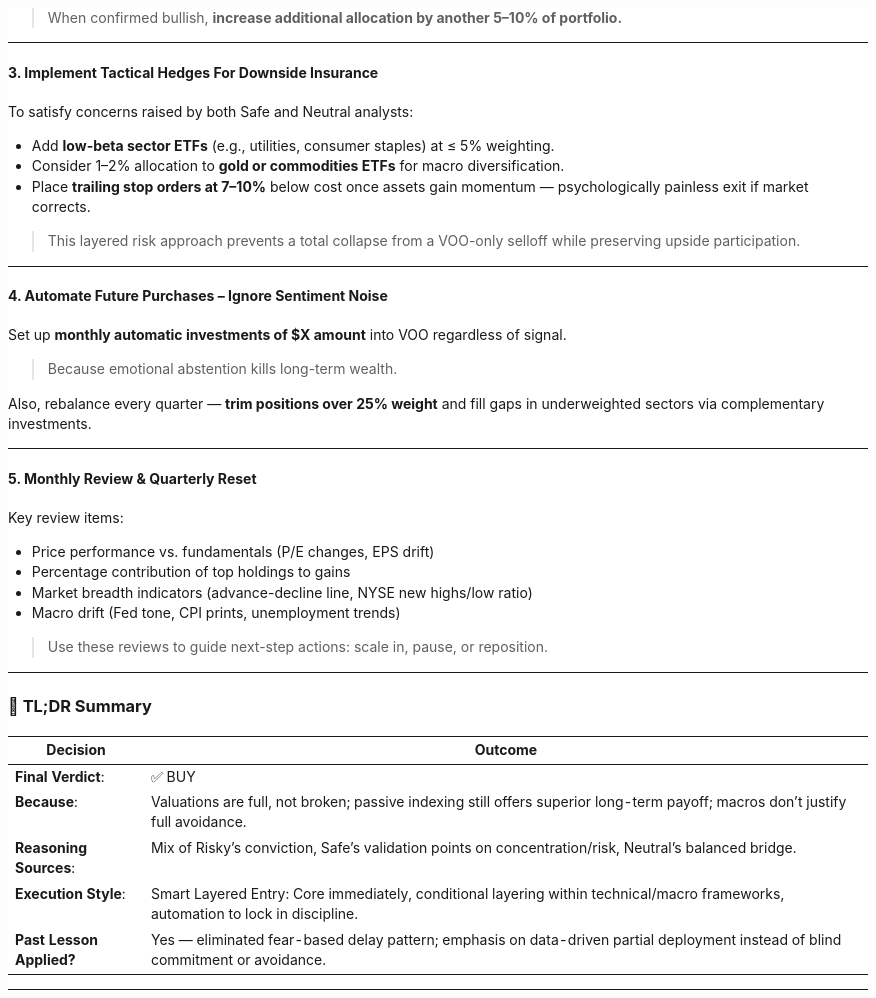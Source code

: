 > When confirmed bullish, **increase additional allocation by another 5–10% of portfolio.**

---

#### **3. Implement Tactical Hedges For Downside Insurance**
To satisfy concerns raised by both Safe and Neutral analysts:

- Add **low-beta sector ETFs** (e.g., utilities, consumer staples) at ≤ 5% weighting.
- Consider 1–2% allocation to **gold or commodities ETFs** for macro diversification.
- Place **trailing stop orders at 7–10%** below cost once assets gain momentum — psychologically painless exit if market corrects.

> This layered risk approach prevents a total collapse from a VOO-only selloff while preserving upside participation.

---

#### **4. Automate Future Purchases – Ignore Sentiment Noise**
Set up **monthly automatic investments of $X amount** into VOO regardless of signal.

> Because emotional abstention kills long-term wealth.

Also, rebalance every quarter — **trim positions over 25% weight** and fill gaps in underweighted sectors via complementary investments.

---

#### **5. Monthly Review & Quarterly Reset**
Key review items:
- Price performance vs. fundamentals (P/E changes, EPS drift)
- Percentage contribution of top holdings to gains
- Market breadth indicators (advance-decline line, NYSE new highs/low ratio)
- Macro drift (Fed tone, CPI prints, unemployment trends)

> Use these reviews to guide next-step actions: scale in, pause, or reposition.

---

### 🧭 **TL;DR Summary**

| Decision | Outcome |
|----------|---------|
| **Final Verdict**: | ✅ BUY |
| **Because**: | Valuations are full, not broken; passive indexing still offers superior long-term payoff; macros don’t justify full avoidance. |
| **Reasoning Sources**: | Mix of Risky’s conviction, Safe’s validation points on concentration/risk, Neutral’s balanced bridge. |
| **Execution Style**: | Smart Layered Entry: Core immediately, conditional layering within technical/macro frameworks, automation to lock in discipline. |
| **Past Lesson Applied?** | Yes — eliminated fear-based delay pattern; emphasis on data-driven partial deployment instead of blind commitment or avoidance. |

---
